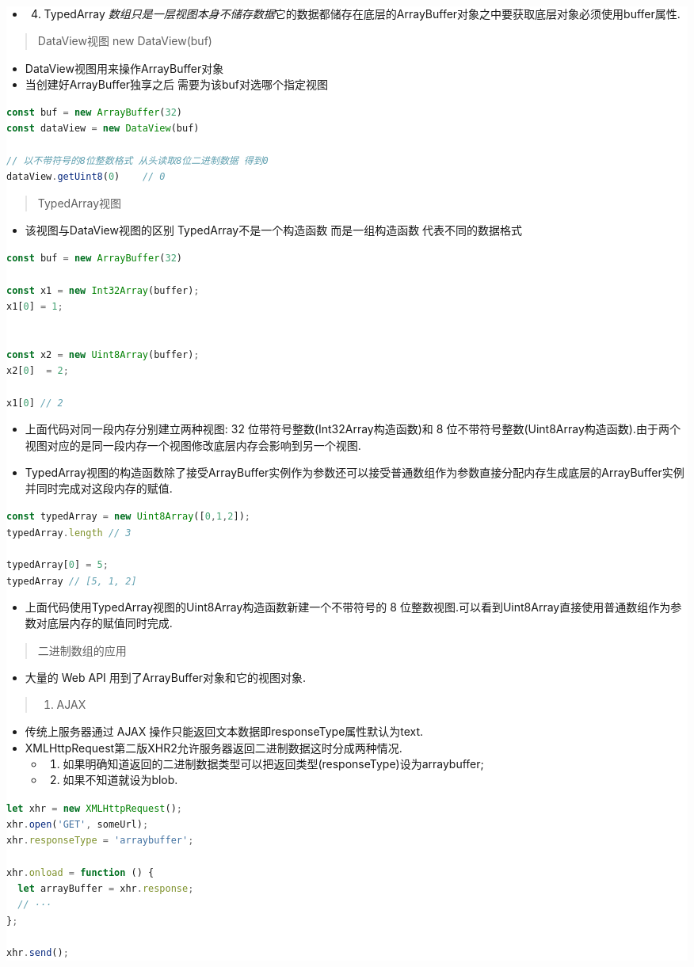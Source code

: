 - 4. TypedArray *数组只是一层视图本身不储存数据*它的数据都储存在底层的ArrayBuffer对象之中要获取底层对象必须使用buffer属性.


> DataView视图
> new DataView(buf)
- DataView视图用来操作ArrayBuffer对象
- 当创建好ArrayBuffer独享之后 需要为该buf对选哪个指定视图
```js
const buf = new ArrayBuffer(32)
const dataView = new DataView(buf)

// 以不带符号的8位整数格式 从头读取8位二进制数据 得到0
dataView.getUint8(0)    // 0
```


> TypedArray视图
- 该视图与DataView视图的区别 TypedArray不是一个构造函数 而是一组构造函数 代表不同的数据格式
```js
const buf = new ArrayBuffer(32)

const x1 = new Int32Array(buffer);
x1[0] = 1;


const x2 = new Uint8Array(buffer);
x2[0]  = 2;

x1[0] // 2
```
- 上面代码对同一段内存分别建立两种视图: 32 位带符号整数(Int32Array构造函数)和 8 位不带符号整数(Uint8Array构造函数).由于两个视图对应的是同一段内存一个视图修改底层内存会影响到另一个视图.

- TypedArray视图的构造函数除了接受ArrayBuffer实例作为参数还可以接受普通数组作为参数直接分配内存生成底层的ArrayBuffer实例并同时完成对这段内存的赋值.

```js
const typedArray = new Uint8Array([0,1,2]);
typedArray.length // 3

typedArray[0] = 5;
typedArray // [5, 1, 2]
```

- 上面代码使用TypedArray视图的Uint8Array构造函数新建一个不带符号的 8 位整数视图.可以看到Uint8Array直接使用普通数组作为参数对底层内存的赋值同时完成.


> 二进制数组的应用
- 大量的 Web API 用到了ArrayBuffer对象和它的视图对象.

> 1. AJAX
- 传统上服务器通过 AJAX 操作只能返回文本数据即responseType属性默认为text.
- XMLHttpRequest第二版XHR2允许服务器返回二进制数据这时分成两种情况.
    - 1. 如果明确知道返回的二进制数据类型可以把返回类型(responseType)设为arraybuffer;
    - 2. 如果不知道就设为blob.
```js
let xhr = new XMLHttpRequest();
xhr.open('GET', someUrl);
xhr.responseType = 'arraybuffer';

xhr.onload = function () {
  let arrayBuffer = xhr.response;
  // ···
};

xhr.send();
```
